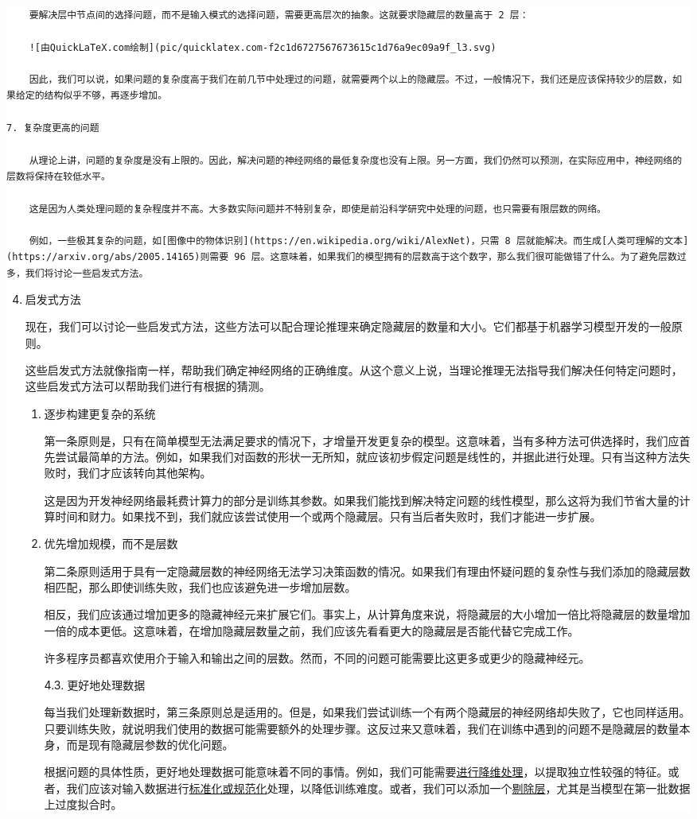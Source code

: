         要解决层中节点间的选择问题，而不是输入模式的选择问题，需要更高层次的抽象。这就要求隐藏层的数量高于 2 层：

        ![由QuickLaTeX.com绘制](pic/quicklatex.com-f2c1d6727567673615c1d76a9ec09a9f_l3.svg)

        因此，我们可以说，如果问题的复杂度高于我们在前几节中处理过的问题，就需要两个以上的隐藏层。不过，一般情况下，我们还是应该保持较少的层数，如果给定的结构似乎不够，再逐步增加。

    7. 复杂度更高的问题

        从理论上讲，问题的复杂度是没有上限的。因此，解决问题的神经网络的最低复杂度也没有上限。另一方面，我们仍然可以预测，在实际应用中，神经网络的层数将保持在较低水平。

        这是因为人类处理问题的复杂程度并不高。大多数实际问题并不特别复杂，即使是前沿科学研究中处理的问题，也只需要有限层数的网络。

        例如，一些极其复杂的问题，如[图像中的物体识别](https://en.wikipedia.org/wiki/AlexNet)，只需 8 层就能解决。而生成[人类可理解的文本](https://arxiv.org/abs/2005.14165)则需要 96 层。这意味着，如果我们的模型拥有的层数高于这个数字，那么我们很可能做错了什么。为了避免层数过多，我们将讨论一些启发式方法。

4. 启发式方法

    现在，我们可以讨论一些启发式方法，这些方法可以配合理论推理来确定隐藏层的数量和大小。它们都基于机器学习模型开发的一般原则。

    这些启发式方法就像指南一样，帮助我们确定神经网络的正确维度。从这个意义上说，当理论推理无法指导我们解决任何特定问题时，这些启发式方法可以帮助我们进行有根据的猜测。

    1. 逐步构建更复杂的系统

        第一条原则是，只有在简单模型无法满足要求的情况下，才增量开发更复杂的模型。这意味着，当有多种方法可供选择时，我们应首先尝试最简单的方法。例如，如果我们对函数的形状一无所知，就应该初步假定问题是线性的，并据此进行处理。只有当这种方法失败时，我们才应该转向其他架构。

        这是因为开发神经网络最耗费计算力的部分是训练其参数。如果我们能找到解决特定问题的线性模型，那么这将为我们节省大量的计算时间和财力。如果找不到，我们就应该尝试使用一个或两个隐藏层。只有当后者失败时，我们才能进一步扩展。

    2. 优先增加规模，而不是层数

        第二条原则适用于具有一定隐藏层数的神经网络无法学习决策函数的情况。如果我们有理由怀疑问题的复杂性与我们添加的隐藏层数相匹配，那么即使训练失败，我们也应该避免进一步增加层数。

        相反，我们应该通过增加更多的隐藏神经元来扩展它们。事实上，从计算角度来说，将隐藏层的大小增加一倍比将隐藏层的数量增加一倍的成本更低。这意味着，在增加隐藏层数量之前，我们应该先看看更大的隐藏层是否能代替它完成工作。

        许多程序员都喜欢使用介于输入和输出之间的层数。然而，不同的问题可能需要比这更多或更少的隐藏神经元。

        4.3. 更好地处理数据

        每当我们处理新数据时，第三条原则总是适用的。但是，如果我们尝试训练一个有两个隐藏层的神经网络却失败了，它也同样适用。只要训练失败，就说明我们使用的数据可能需要额外的处理步骤。这反过来又意味着，我们在训练中遇到的问题不是隐藏层的数量本身，而是现有隐藏层参数的优化问题。

        根据问题的具体性质，更好地处理数据可能意味着不同的事情。例如，我们可能需要[进行降维处理](https://www.baeldung.com/cs/ml-understanding-dimensions-cnn#2-layer-dimensionality-reduction-with-2d-convolutions)，以提取独立性较强的特征。或者，我们应该对输入数据进行[标准化或规范化](https://www.baeldung.com/cs/feature-scaling)处理，以降低训练难度。或者，我们可以添加一个[剔除层](https://www.baeldung.com/cs/ml-relu-dropout-layers#the-dropout-layer)，尤其是当模型在第一批数据上过度拟合时。
